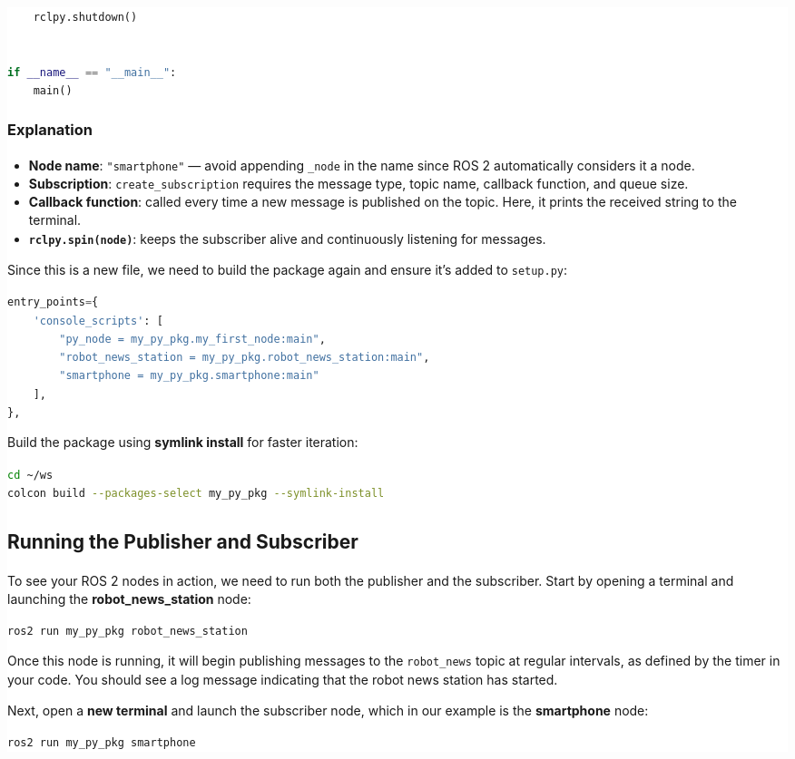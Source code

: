 ```python
	rclpy.shutdown()


if __name__ == "__main__":
	main()
```

### Explanation

- **Node name**: `"smartphone"` — avoid appending `_node` in the name since ROS 2 automatically considers it a node.
- **Subscription**: `create_subscription` requires the message type, topic name, callback function, and queue size.
- **Callback function**: called every time a new message is published on the topic. Here, it prints the received string to the terminal.
- **`rclpy.spin(node)`**: keeps the subscriber alive and continuously listening for messages.

Since this is a new file, we need to build the package again and ensure it’s added to `setup.py`:

```python
entry_points={
    'console_scripts': [
        "py_node = my_py_pkg.my_first_node:main",
        "robot_news_station = my_py_pkg.robot_news_station:main",
        "smartphone = my_py_pkg.smartphone:main"
    ],
},
```

Build the package using **symlink install** for faster iteration:

```bash
cd ~/ws
colcon build --packages-select my_py_pkg --symlink-install
```

## Running the Publisher and Subscriber

To see your ROS 2 nodes in action, we need to run both the publisher and the subscriber. Start by opening a terminal and launching the **robot_news_station** node:

```bash
ros2 run my_py_pkg robot_news_station
```

Once this node is running, it will begin publishing messages to the `robot_news` topic at regular intervals, as defined by the timer in your code. You should see a log message indicating that the robot news station has started.

Next, open a **new terminal** and launch the subscriber node, which in our example is the **smartphone** node:

```bash
ros2 run my_py_pkg smartphone
```
